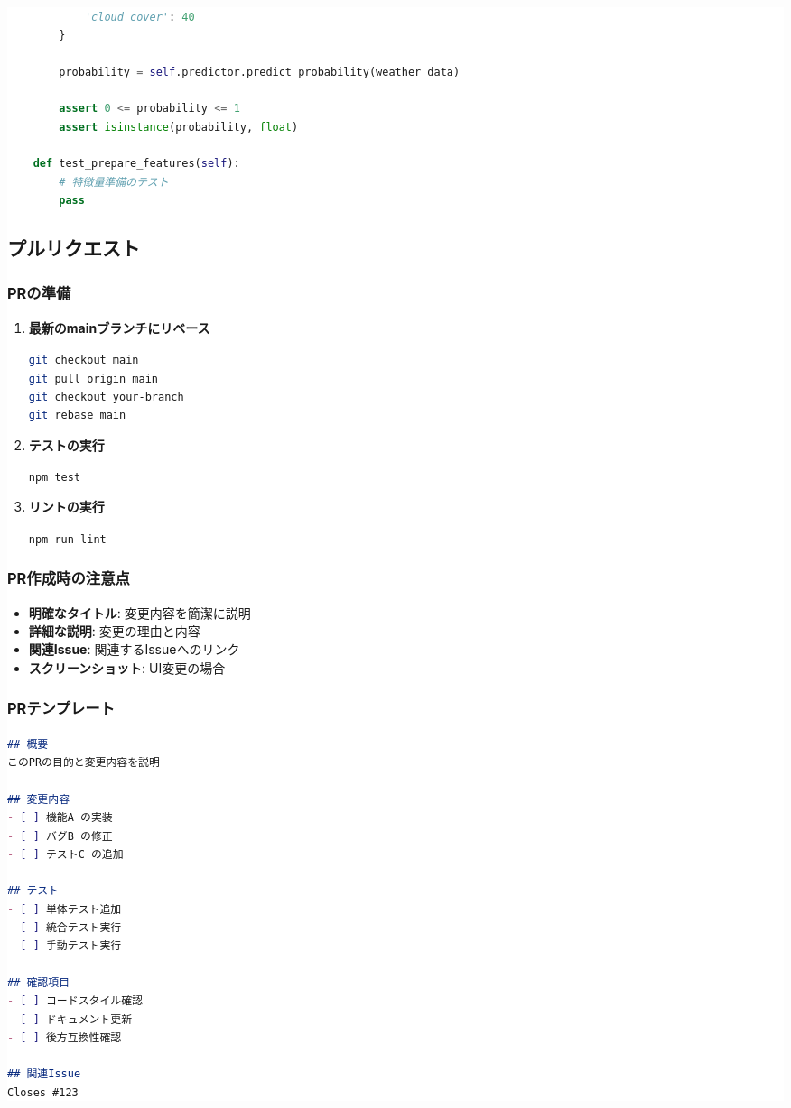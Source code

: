 ```python
            'cloud_cover': 40
        }
        
        probability = self.predictor.predict_probability(weather_data)
        
        assert 0 <= probability <= 1
        assert isinstance(probability, float)
    
    def test_prepare_features(self):
        # 特徴量準備のテスト
        pass
```

## プルリクエスト

### PRの準備
1. **最新のmainブランチにリベース**
   ```bash
   git checkout main
   git pull origin main
   git checkout your-branch
   git rebase main
   ```

2. **テストの実行**
   ```bash
   npm test
   ```

3. **リントの実行**
   ```bash
   npm run lint
   ```

### PR作成時の注意点
- **明確なタイトル**: 変更内容を簡潔に説明
- **詳細な説明**: 変更の理由と内容
- **関連Issue**: 関連するIssueへのリンク
- **スクリーンショット**: UI変更の場合

### PRテンプレート
```markdown
## 概要
このPRの目的と変更内容を説明

## 変更内容
- [ ] 機能A の実装
- [ ] バグB の修正
- [ ] テストC の追加

## テスト
- [ ] 単体テスト追加
- [ ] 統合テスト実行
- [ ] 手動テスト実行

## 確認項目
- [ ] コードスタイル確認
- [ ] ドキュメント更新
- [ ] 後方互換性確認

## 関連Issue
Closes #123
```
